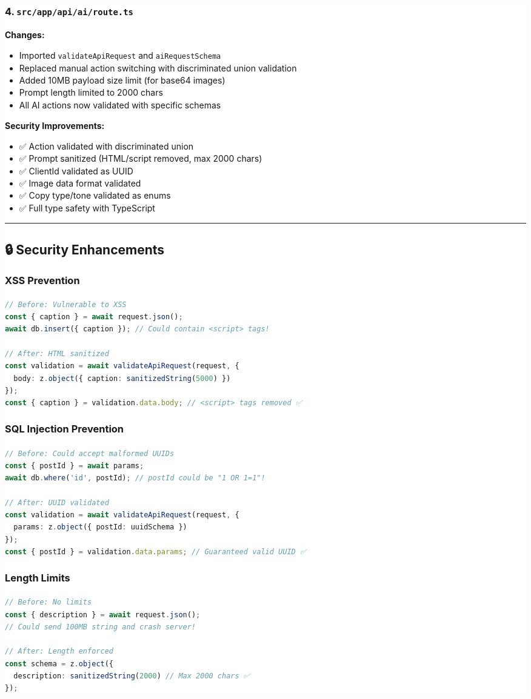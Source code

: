 ### 4. **`src/app/api/ai/route.ts`**
**Changes:**
- Imported `validateApiRequest` and `aiRequestSchema`
- Replaced manual action switching with discriminated union validation
- Added 10MB payload size limit (for base64 images)
- Prompt length limited to 2000 chars
- All AI actions now validated with specific schemas

**Security Improvements:**
- ✅ Action validated with discriminated union
- ✅ Prompt sanitized (HTML/script removed, max 2000 chars)
- ✅ ClientId validated as UUID
- ✅ Image data format validated
- ✅ Copy type/tone validated as enums
- ✅ Full type safety with TypeScript

---

## 🔒 Security Enhancements

### XSS Prevention
```typescript
// Before: Vulnerable to XSS
const { caption } = await request.json();
await db.insert({ caption }); // Could contain <script> tags!

// After: HTML sanitized
const validation = await validateApiRequest(request, {
  body: z.object({ caption: sanitizedString(5000) })
});
const { caption } = validation.data.body; // <script> tags removed ✅
```

### SQL Injection Prevention
```typescript
// Before: Could accept malformed UUIDs
const { postId } = await params;
await db.where('id', postId); // postId could be "1 OR 1=1"!

// After: UUID validated
const validation = await validateApiRequest(request, {
  params: z.object({ postId: uuidSchema })
});
const { postId } = validation.data.params; // Guaranteed valid UUID ✅
```

### Length Limits
```typescript
// Before: No limits
const { description } = await request.json();
// Could send 100MB string and crash server!

// After: Length enforced
const schema = z.object({
  description: sanitizedString(2000) // Max 2000 chars ✅
});
```

